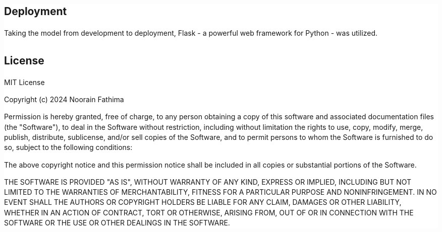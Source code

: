 
## Deployment

Taking the model from development to deployment, Flask - a powerful web framework for Python - was utilized.


## License

MIT License

Copyright (c) 2024 Noorain Fathima

Permission is hereby granted, free of charge, to any person obtaining a copy
of this software and associated documentation files (the "Software"), to deal
in the Software without restriction, including without limitation the rights
to use, copy, modify, merge, publish, distribute, sublicense, and/or sell
copies of the Software, and to permit persons to whom the Software is
furnished to do so, subject to the following conditions:

The above copyright notice and this permission notice shall be included in all
copies or substantial portions of the Software.

THE SOFTWARE IS PROVIDED "AS IS", WITHOUT WARRANTY OF ANY KIND, EXPRESS OR
IMPLIED, INCLUDING BUT NOT LIMITED TO THE WARRANTIES OF MERCHANTABILITY,
FITNESS FOR A PARTICULAR PURPOSE AND NONINFRINGEMENT. IN NO EVENT SHALL THE
AUTHORS OR COPYRIGHT HOLDERS BE LIABLE FOR ANY CLAIM, DAMAGES OR OTHER
LIABILITY, WHETHER IN AN ACTION OF CONTRACT, TORT OR OTHERWISE, ARISING FROM,
OUT OF OR IN CONNECTION WITH THE SOFTWARE OR THE USE OR OTHER DEALINGS IN THE
SOFTWARE.
